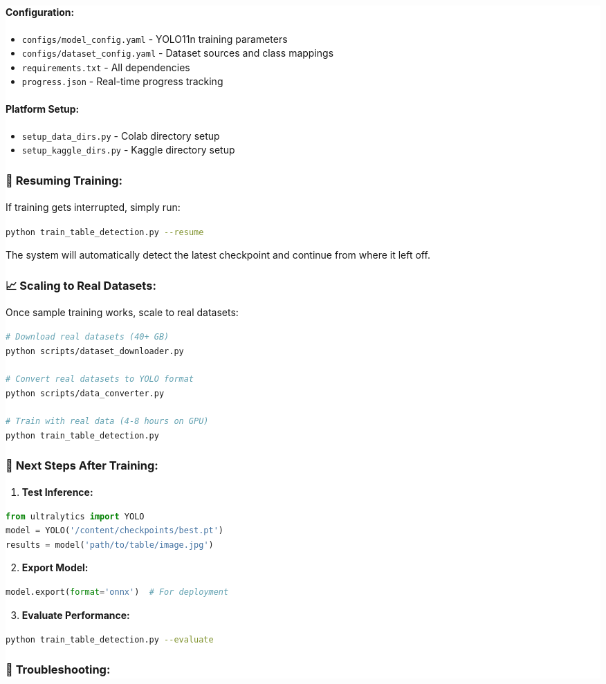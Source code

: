 #### **Configuration:**
- `configs/model_config.yaml` - YOLO11n training parameters
- `configs/dataset_config.yaml` - Dataset sources and class mappings
- `requirements.txt` - All dependencies
- `progress.json` - Real-time progress tracking

#### **Platform Setup:**
- `setup_data_dirs.py` - Colab directory setup
- `setup_kaggle_dirs.py` - Kaggle directory setup

### 🔄 **Resuming Training:**

If training gets interrupted, simply run:
```bash
python train_table_detection.py --resume
```

The system will automatically detect the latest checkpoint and continue from where it left off.

### 📈 **Scaling to Real Datasets:**

Once sample training works, scale to real datasets:

```bash
# Download real datasets (40+ GB)
python scripts/dataset_downloader.py

# Convert real datasets to YOLO format
python scripts/data_converter.py

# Train with real data (4-8 hours on GPU)
python train_table_detection.py
```

### 🎯 **Next Steps After Training:**

1. **Test Inference:**
```python
from ultralytics import YOLO
model = YOLO('/content/checkpoints/best.pt')
results = model('path/to/table/image.jpg')
```

2. **Export Model:**
```python
model.export(format='onnx')  # For deployment
```

3. **Evaluate Performance:**
```bash
python train_table_detection.py --evaluate
```

### 🔧 **Troubleshooting:**
